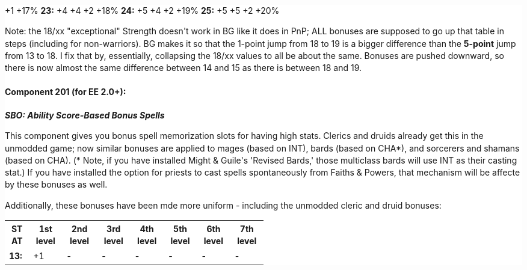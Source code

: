   <td>+1</td>
  <td>+17%</td>
 </tr>
 <tr>
  <td><b>23:</b></td>
  <td>+4</td>
  <td>+4</td>
  <td>+2</td>
  <td>+18%</td>
 </tr>
 <tr>
  <td><b>24:</b></td>
  <td>+5</td>
  <td>+4</td>
  <td>+2</td>
  <td>+19%</td>
 </tr>
 <tr>
  <td><b>25:</b></td>
  <td>+5</td>
  <td>+5</td>
  <td>+2</td>
  <td>+20%</td>
 </tr>
</table>
    </div>
      <p>Note: the 18/xx "exceptional" Strength doesn't work in BG like it does in PnP; ALL bonuses are supposed to go up that table in steps (including for non-warriors). BG makes it so that the 1-point jump from 18 to 19 is a bigger difference than the <strong>5-point</strong> jump from 13 to 18. I fix that by, essentially, collapsing the 18/xx values to all be about the same. Bonuses are pushed downward, so there is now almost the same difference between 14 and 15 as there is between 18 and 19.</p>
  </div>
  <h4 class="subheader">Component 201 (for EE 2.0+): </h4>
  <div class="section">
    <p><strong><em>SBO: Ability Score-Based Bonus Spells</em></strong></p>
      <p>This component gives you bonus spell memorization slots for having high stats. Clerics and druids already get this in the unmodded game; now similar bonuses are applied to mages (based on INT), bards (based on CHA*), and sorcerers and shamans (based on CHA). (* Note, if you have installed Might & Guile's 'Revised Bards,' those multiclass bards will use INT as their casting stat.) If you have installed the option for priests to cast spells spontaneously from Faiths & Powers, that mechanism will be affecte by these bonuses as well.</p>
      <p>Additionally, these bonuses have been mde more uniform - including the unmodded cleric and druid bonuses:</p>
<table style= "width: 50%">
 <tr>
  <th>STAT </th>
  <th>1st level</th>
  <th>2nd level</th>
  <th>3rd level</th>
  <th>4th level</th>
  <th>5th level</th>
  <th>6th level</th>
  <th>7th level</th>
 </tr>
 <tr>
  <td><b>13:</b></td>
  <td>+1</td>
  <td>-</td>
  <td>-</td>
  <td>-</td>
  <td>-</td>
  <td>-</td>
  <td>-</td>